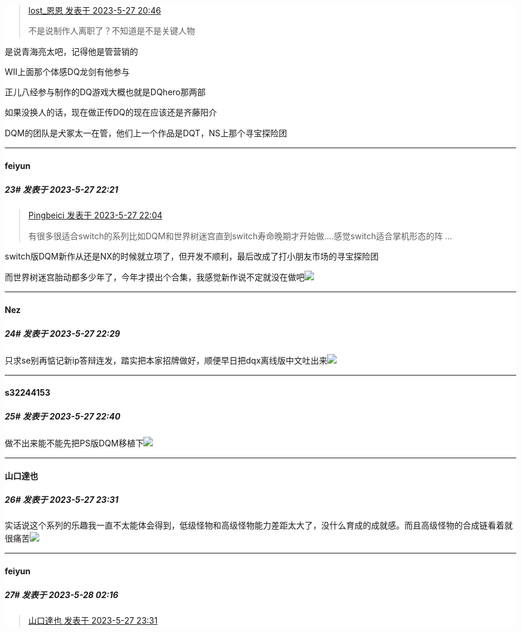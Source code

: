 <blockquote><a href="httphttps://bbs.saraba1st.com/2b/forum.php?mod=redirect&amp;goto=findpost&amp;pid=61013255&amp;ptid=2136273" target="_blank">lost_恩恩 发表于 2023-5-27 20:46</a>

不是说制作人离职了？不知道是不是关键人物</blockquote>
是说青海亮太吧，记得他是管营销的

WII上面那个体感DQ龙剑有他参与

正儿八经参与制作的DQ游戏大概也就是DQhero那两部

如果没换人的话，现在做正传DQ的现在应该还是齐藤阳介

DQM的团队是犬冢太一在管，他们上一个作品是DQT，NS上那个寻宝探险团

*****

####  feiyun  
##### 23#       发表于 2023-5-27 22:21

<blockquote><a href="httphttps://bbs.saraba1st.com/2b/forum.php?mod=redirect&amp;goto=findpost&amp;pid=61014242&amp;ptid=2136273" target="_blank">Pingbeici 发表于 2023-5-27 22:04</a>

有很多很适合switch的系列比如DQM和世界树迷宫直到switch寿命晚期才开始做....感觉switch适合掌机形态的阵 ...</blockquote>
switch版DQM新作从还是NX的时候就立项了，但开发不顺利，最后改成了打小朋友市场的寻宝探险团

而世界树迷宫胎动都多少年了，今年才摸出个合集，我感觉新作说不定就没在做吧<img src="https://static.saraba1st.com/image/smiley/face2017/018.png" referrerpolicy="no-referrer">

*****

####  Nez  
##### 24#       发表于 2023-5-27 22:29

只求se别再惦记新ip答辩连发，踏实把本家招牌做好，顺便早日把dqx离线版中文吐出来<img src="https://static.saraba1st.com/image/smiley/face2017/124.png" referrerpolicy="no-referrer">

*****

####  s32244153  
##### 25#       发表于 2023-5-27 22:40

做不出来能不能先把PS版DQM移植下<img src="https://static.saraba1st.com/image/smiley/face2017/004.gif" referrerpolicy="no-referrer">

*****

####  山口達也  
##### 26#       发表于 2023-5-27 23:31

实话说这个系列的乐趣我一直不太能体会得到，低级怪物和高级怪物能力差距太大了，没什么育成的成就感。而且高级怪物的合成链看着就很痛苦<img src="https://static.saraba1st.com/image/smiley/face2017/002.png" referrerpolicy="no-referrer">

*****

####  feiyun  
##### 27#       发表于 2023-5-28 02:16

<blockquote><a href="httphttps://bbs.saraba1st.com/2b/forum.php?mod=redirect&amp;goto=findpost&amp;pid=61015859&amp;ptid=2136273" target="_blank">山口達也 发表于 2023-5-27 23:31</a>
